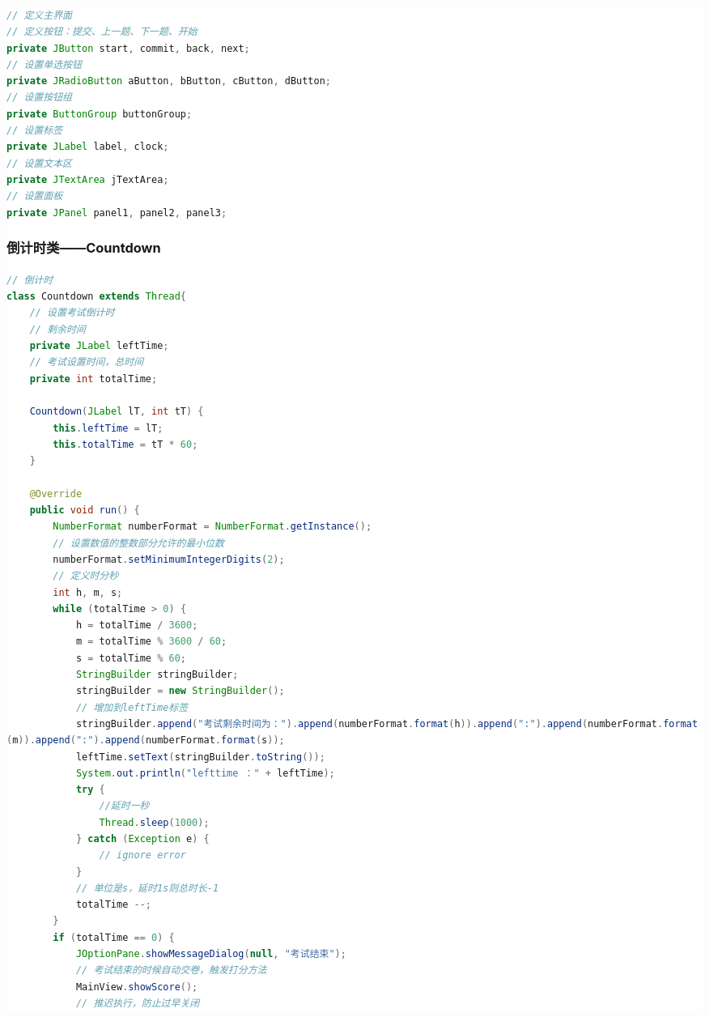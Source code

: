 ```java
// 定义主界面
// 定义按钮：提交、上一题、下一题、开始
private JButton start, commit, back, next;
// 设置单选按钮
private JRadioButton aButton, bButton, cButton, dButton;
// 设置按钮组
private ButtonGroup buttonGroup;
// 设置标签
private JLabel label, clock;
// 设置文本区
private JTextArea jTextArea;
// 设置面板
private JPanel panel1, panel2, panel3;
```

### 倒计时类——Countdown

```java
// 倒计时
class Countdown extends Thread{
    // 设置考试倒计时
    // 剩余时间
    private JLabel leftTime;
    // 考试设置时间，总时间
    private int totalTime;

    Countdown(JLabel lT, int tT) {
        this.leftTime = lT;
        this.totalTime = tT * 60;
    }

    @Override
    public void run() {
        NumberFormat numberFormat = NumberFormat.getInstance();
        // 设置数值的整数部分允许的最小位数
        numberFormat.setMinimumIntegerDigits(2);
        // 定义时分秒
        int h, m, s;
        while (totalTime > 0) {
            h = totalTime / 3600;
            m = totalTime % 3600 / 60;
            s = totalTime % 60;
            StringBuilder stringBuilder;
            stringBuilder = new StringBuilder();
            // 增加到leftTime标签
            stringBuilder.append("考试剩余时间为：").append(numberFormat.format(h)).append(":").append(numberFormat.format(m)).append(":").append(numberFormat.format(s));
            leftTime.setText(stringBuilder.toString());
            System.out.println("lefttime ：" + leftTime);
            try {
                //延时一秒
                Thread.sleep(1000);
            } catch (Exception e) {
                // ignore error
            }
            // 单位是s，延时1s则总时长-1
            totalTime --;
        }
        if (totalTime == 0) {
            JOptionPane.showMessageDialog(null, "考试结束");
            // 考试结束的时候自动交卷，触发打分方法
            MainView.showScore();
            // 推迟执行，防止过早关闭
```